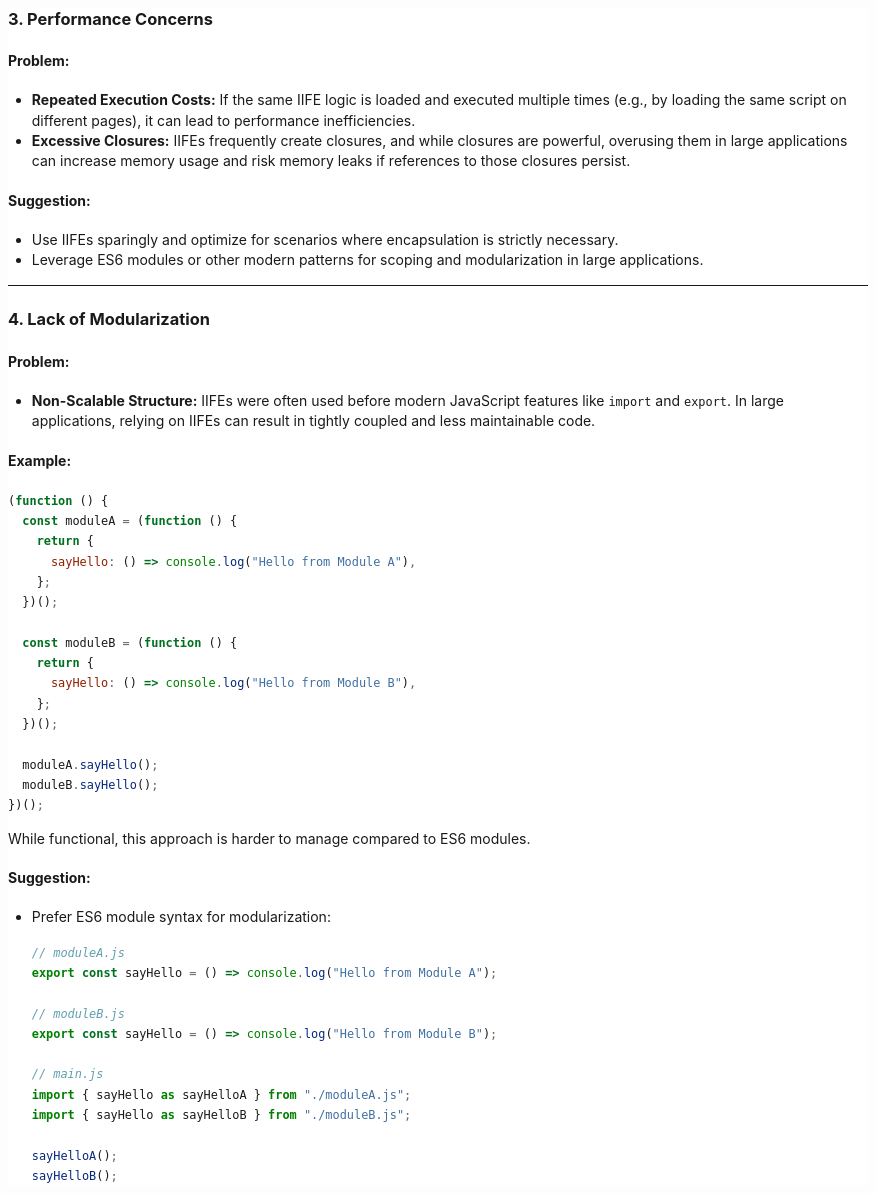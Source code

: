 ### **3. Performance Concerns**

#### **Problem:**

- **Repeated Execution Costs:** If the same IIFE logic is loaded and executed multiple times (e.g., by loading the same script on different pages), it can lead to performance inefficiencies.
- **Excessive Closures:** IIFEs frequently create closures, and while closures are powerful, overusing them in large applications can increase memory usage and risk memory leaks if references to those closures persist.

#### **Suggestion:**

- Use IIFEs sparingly and optimize for scenarios where encapsulation is strictly necessary.
- Leverage ES6 modules or other modern patterns for scoping and modularization in large applications.

---

### **4. Lack of Modularization**

#### **Problem:**

- **Non-Scalable Structure:** IIFEs were often used before modern JavaScript features like `import` and `export`. In large applications, relying on IIFEs can result in tightly coupled and less maintainable code.

#### **Example:**

```javascript
(function () {
  const moduleA = (function () {
    return {
      sayHello: () => console.log("Hello from Module A"),
    };
  })();

  const moduleB = (function () {
    return {
      sayHello: () => console.log("Hello from Module B"),
    };
  })();

  moduleA.sayHello();
  moduleB.sayHello();
})();
```

While functional, this approach is harder to manage compared to ES6 modules.

#### **Suggestion:**

- Prefer ES6 module syntax for modularization:

  ```javascript
  // moduleA.js
  export const sayHello = () => console.log("Hello from Module A");

  // moduleB.js
  export const sayHello = () => console.log("Hello from Module B");

  // main.js
  import { sayHello as sayHelloA } from "./moduleA.js";
  import { sayHello as sayHelloB } from "./moduleB.js";

  sayHelloA();
  sayHelloB();
  ```